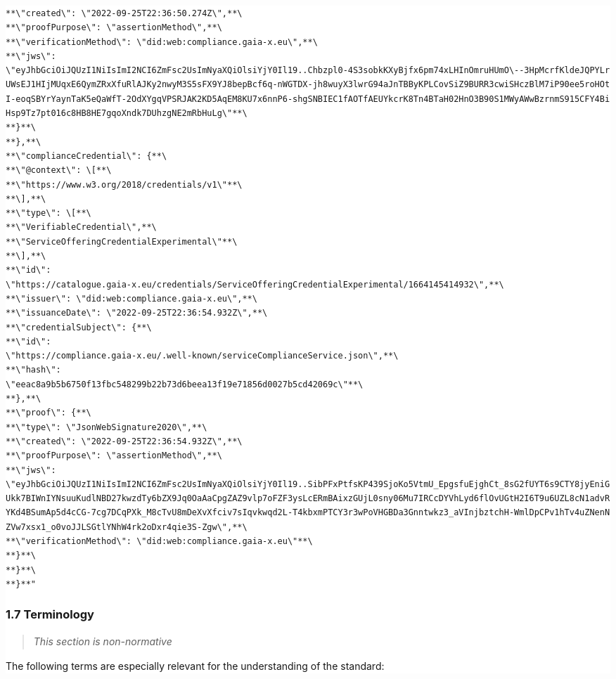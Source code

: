 ```
**\"created\": \"2022-09-25T22:36:50.274Z\",**\
**\"proofPurpose\": \"assertionMethod\",**\
**\"verificationMethod\": \"did:web:compliance.gaia-x.eu\",**\
**\"jws\":
\"eyJhbGciOiJQUzI1NiIsImI2NCI6ZmFsc2UsImNyaXQiOlsiYjY0Il19..Chbzpl0-4S3sobkKXyBjfx6pm74xLHInOmruHUmO\--3HpMcrfKldeJQPYLrUWsEJ1HIjMUqxE6QymZRxXfuRlAJKy2nwyM3S5sFX9YJ8bepBcf6q-nWGTDX-jh8wuyX3lwrG94aJnTBByKPLCovSiZ9BURR3cwiSHczBlM7iP90ee5roHOtI-eoqSBYrYaynTaK5eQaWfT-2OdXYgqVPSRJAK2KD5AqEM8KU7x6nnP6-shgSNBIEC1fAOTfAEUYkcrK8Tn4BTaH02HnO3B90S1MWyAWwBzrnmS915CFY4BiHsp9Tz7pt016c8HB8HE7gqoXndk7DUhzgNE2mRbHuLg\"**\
**}**\
**},**\
**\"complianceCredential\": {**\
**\"@context\": \[**\
**\"https://www.w3.org/2018/credentials/v1\"**\
**\],**\
**\"type\": \[**\
**\"VerifiableCredential\",**\
**\"ServiceOfferingCredentialExperimental\"**\
**\],**\
**\"id\":
\"https://catalogue.gaia-x.eu/credentials/ServiceOfferingCredentialExperimental/1664145414932\",**\
**\"issuer\": \"did:web:compliance.gaia-x.eu\",**\
**\"issuanceDate\": \"2022-09-25T22:36:54.932Z\",**\
**\"credentialSubject\": {**\
**\"id\":
\"https://compliance.gaia-x.eu/.well-known/serviceComplianceService.json\",**\
**\"hash\":
\"eeac8a9b5b6750f13fbc548299b22b73d6beea13f19e71856d0027b5cd42069c\"**\
**},**\
**\"proof\": {**\
**\"type\": \"JsonWebSignature2020\",**\
**\"created\": \"2022-09-25T22:36:54.932Z\",**\
**\"proofPurpose\": \"assertionMethod\",**\
**\"jws\":
\"eyJhbGciOiJQUzI1NiIsImI2NCI6ZmFsc2UsImNyaXQiOlsiYjY0Il19..SibPFxPtfsKP439SjoKo5VtmU_EpgsfuEjghCt_8sG2fUYT6s9CTY8jyEniGUkk7BIWnIYNsuuKudlNBD27kwzdTy6bZX9Jq0OaAaCpgZAZ9vlp7oFZF3ysLcERmBAixzGUjL0sny06Mu7IRCcDYVhLyd6flOvUGtH2I6T9u6UZL8cN1advRYKd4BSumAp5d4cCG-7cg7DCqPXk_M8cTvU8mDeXvXfciv7sIqvkwqd2L-T4kbxmPTCY3r3wPoVHGBDa3Gnntwkz3_aVInjbztchH-WmlDpCPv1hTv4uZNenNZVw7xsx1_o0voJJLSGtlYNhW4rk2oDxr4qie3S-Zgw\",**\
**\"verificationMethod\": \"did:web:compliance.gaia-x.eu\"**\
**}**\
**}**\
**}**"
```

### 1.7 Terminology

> *This section is non-normative*

The following terms are especially relevant for the understanding of the
standard:
